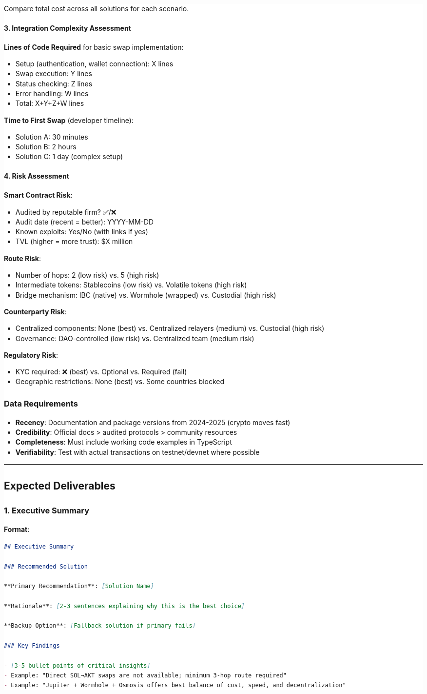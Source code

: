 Compare total cost across all solutions for each scenario.

#### 3. Integration Complexity Assessment

**Lines of Code Required** for basic swap implementation:
- Setup (authentication, wallet connection): X lines
- Swap execution: Y lines
- Status checking: Z lines
- Error handling: W lines
- Total: X+Y+Z+W lines

**Time to First Swap** (developer timeline):
- Solution A: 30 minutes
- Solution B: 2 hours
- Solution C: 1 day (complex setup)

#### 4. Risk Assessment

**Smart Contract Risk**:
- Audited by reputable firm? ✅/❌
- Audit date (recent = better): YYYY-MM-DD
- Known exploits: Yes/No (with links if yes)
- TVL (higher = more trust): $X million

**Route Risk**:
- Number of hops: 2 (low risk) vs. 5 (high risk)
- Intermediate tokens: Stablecoins (low risk) vs. Volatile tokens (high risk)
- Bridge mechanism: IBC (native) vs. Wormhole (wrapped) vs. Custodial (high risk)

**Counterparty Risk**:
- Centralized components: None (best) vs. Centralized relayers (medium) vs. Custodial (high risk)
- Governance: DAO-controlled (low risk) vs. Centralized team (medium risk)

**Regulatory Risk**:
- KYC required: ❌ (best) vs. Optional vs. Required (fail)
- Geographic restrictions: None (best) vs. Some countries blocked

### Data Requirements

- **Recency**: Documentation and package versions from 2024-2025 (crypto moves fast)
- **Credibility**: Official docs > audited protocols > community resources
- **Completeness**: Must include working code examples in TypeScript
- **Verifiability**: Test with actual transactions on testnet/devnet where possible

---

## Expected Deliverables

### 1. Executive Summary

**Format**:
```markdown
## Executive Summary

### Recommended Solution

**Primary Recommendation**: [Solution Name]

**Rationale**: [2-3 sentences explaining why this is the best choice]

**Backup Option**: [Fallback solution if primary fails]

### Key Findings

- [3-5 bullet points of critical insights]
- Example: "Direct SOL→AKT swaps are not available; minimum 3-hop route required"
- Example: "Jupiter + Wormhole + Osmosis offers best balance of cost, speed, and decentralization"
```